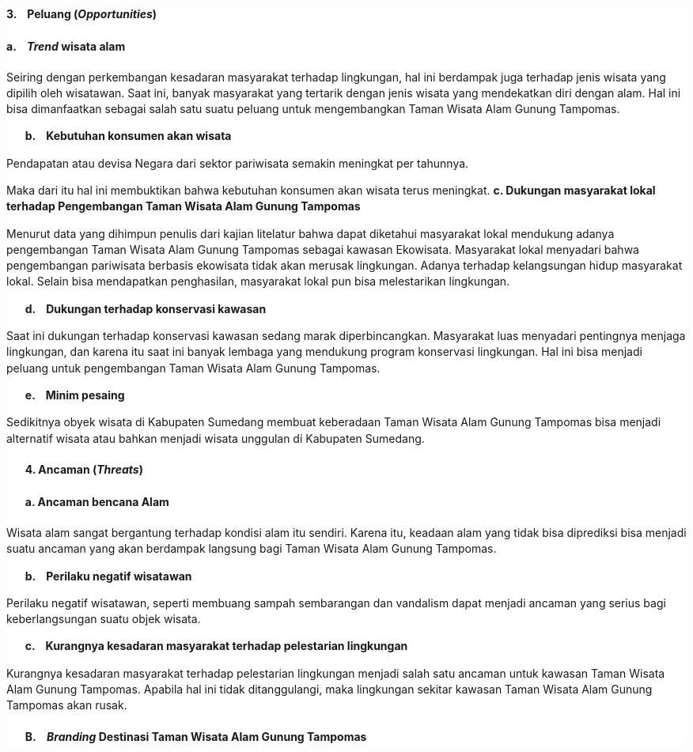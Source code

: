 <h4><a name="bookmark18"></a><span class="font3" style="font-weight:bold;"><a name="bookmark19"></a>3. &nbsp;&nbsp;&nbsp;Peluang (</span><span class="font3" style="font-weight:bold;font-style:italic;">Opportunities</span><span class="font3" style="font-weight:bold;">)</span><br><br><span class="font3" style="font-weight:bold;"><a name="bookmark20"></a>a.</span><span class="font3" style="font-weight:bold;font-style:italic;"> &nbsp;&nbsp;&nbsp;Trend</span><span class="font3" style="font-weight:bold;"> wisata alam</span></h4></li></ul>
<p><span class="font3">Seiring dengan perkembangan kesadaran masyarakat terhadap lingkungan, hal ini berdampak juga terhadap jenis wisata yang dipilih oleh wisatawan. Saat ini, banyak masyarakat yang tertarik dengan jenis wisata yang mendekatkan diri dengan alam. Hal ini bisa dimanfaatkan sebagai salah satu suatu peluang untuk mengembangkan Taman Wisata Alam Gunung Tampomas.</span></p>
<ul style="list-style:none;"><li>
<p><span class="font3" style="font-weight:bold;">b. &nbsp;&nbsp;&nbsp;Kebutuhan konsumen akan wisata</span></p></li></ul>
<p><span class="font3">Pendapatan atau devisa Negara dari sektor pariwisata semakin meningkat per tahunnya.</span></p>
<p><span class="font3">Maka dari itu hal ini membuktikan bahwa kebutuhan konsumen akan wisata terus meningkat. </span><span class="font3" style="font-weight:bold;">c. Dukungan masyarakat lokal terhadap Pengembangan Taman Wisata Alam Gunung Tampomas</span></p>
<p><span class="font3">Menurut data yang dihimpun penulis dari kajian litelatur bahwa dapat diketahui masyarakat lokal mendukung adanya pengembangan Taman Wisata Alam Gunung Tampomas sebagai kawasan Ekowisata. Masyarakat lokal menyadari bahwa pengembangan pariwisata berbasis ekowisata tidak akan merusak lingkungan. Adanya terhadap kelangsungan hidup masyarakat lokal. Selain bisa mendapatkan penghasilan, masyarakat lokal pun bisa melestarikan lingkungan.</span></p>
<ul style="list-style:none;"><li>
<p><span class="font3" style="font-weight:bold;">d. &nbsp;&nbsp;&nbsp;Dukungan terhadap konservasi kawasan</span></p></li></ul>
<p><span class="font3">Saat ini dukungan terhadap konservasi kawasan sedang marak diperbincangkan. Masyarakat luas menyadari pentingnya menjaga lingkungan, dan karena itu saat ini banyak lembaga yang mendukung program konservasi lingkungan. Hal ini bisa menjadi peluang untuk pengembangan Taman Wisata Alam Gunung Tampomas.</span></p>
<ul style="list-style:none;"><li>
<p><span class="font3" style="font-weight:bold;">e. &nbsp;&nbsp;&nbsp;Minim pesaing</span></p></li></ul>
<p><span class="font3">Sedikitnya obyek wisata di Kabupaten Sumedang membuat keberadaan Taman Wisata Alam Gunung Tampomas bisa menjadi alternatif wisata atau bahkan menjadi wisata unggulan di Kabupaten Sumedang.</span></p>
<ul style="list-style:none;"><li>
<h4><a name="bookmark21"></a><span class="font3" style="font-weight:bold;"><a name="bookmark22"></a>4. Ancaman (</span><span class="font3" style="font-weight:bold;font-style:italic;">Threats</span><span class="font3" style="font-weight:bold;">)</span><br><br><span class="font3" style="font-weight:bold;"><a name="bookmark23"></a>a. Ancaman bencana Alam</span></h4></li></ul>
<p><span class="font3">Wisata alam sangat bergantung terhadap kondisi alam itu sendiri. Karena itu, keadaan alam yang tidak bisa diprediksi bisa menjadi suatu ancaman yang akan berdampak langsung bagi Taman Wisata Alam Gunung Tampomas.</span></p>
<ul style="list-style:none;"><li>
<p><span class="font3" style="font-weight:bold;">b. &nbsp;&nbsp;&nbsp;Perilaku negatif wisatawan</span></p></li></ul>
<p><span class="font3">Perilaku negatif wisatawan, seperti membuang sampah sembarangan dan vandalism dapat menjadi ancaman yang serius bagi keberlangsungan suatu objek wisata.</span></p>
<ul style="list-style:none;"><li>
<p><span class="font3" style="font-weight:bold;">c. &nbsp;&nbsp;&nbsp;Kurangnya kesadaran masyarakat terhadap pelestarian lingkungan</span></p></li></ul>
<p><span class="font3">Kurangnya kesadaran masyarakat terhadap pelestarian lingkungan menjadi salah satu ancaman untuk kawasan Taman Wisata Alam Gunung Tampomas. Apabila hal ini tidak ditanggulangi, maka lingkungan sekitar kawasan Taman Wisata Alam Gunung Tampomas akan rusak.</span></p>
<ul style="list-style:none;"><li>
<h4><a name="bookmark24"></a><span class="font3" style="font-weight:bold;"><a name="bookmark25"></a>B.</span><span class="font3" style="font-weight:bold;font-style:italic;"> &nbsp;&nbsp;&nbsp;Branding</span><span class="font3" style="font-weight:bold;"> Destinasi Taman Wisata Alam Gunung Tampomas</span></h4></li></ul>